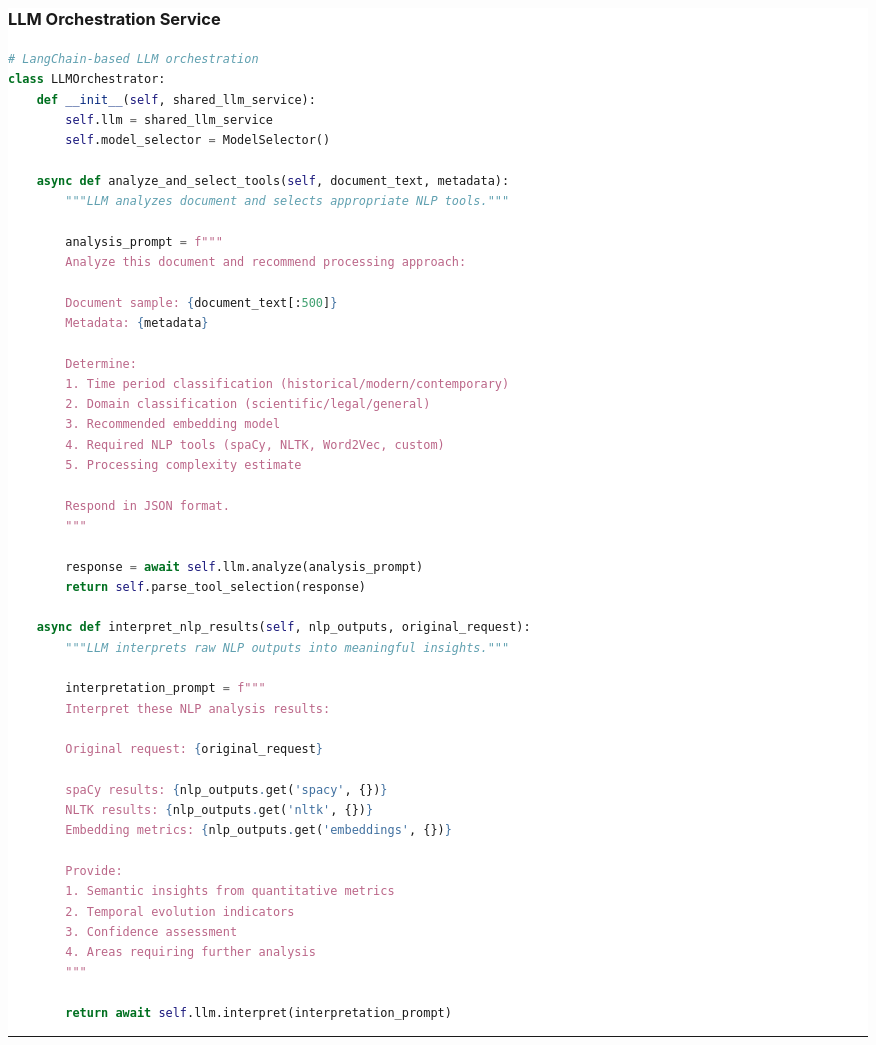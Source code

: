### **LLM Orchestration Service**

```python
# LangChain-based LLM orchestration
class LLMOrchestrator:
    def __init__(self, shared_llm_service):
        self.llm = shared_llm_service
        self.model_selector = ModelSelector()
        
    async def analyze_and_select_tools(self, document_text, metadata):
        """LLM analyzes document and selects appropriate NLP tools."""
        
        analysis_prompt = f"""
        Analyze this document and recommend processing approach:
        
        Document sample: {document_text[:500]}
        Metadata: {metadata}
        
        Determine:
        1. Time period classification (historical/modern/contemporary)
        2. Domain classification (scientific/legal/general)  
        3. Recommended embedding model
        4. Required NLP tools (spaCy, NLTK, Word2Vec, custom)
        5. Processing complexity estimate
        
        Respond in JSON format.
        """
        
        response = await self.llm.analyze(analysis_prompt)
        return self.parse_tool_selection(response)
        
    async def interpret_nlp_results(self, nlp_outputs, original_request):
        """LLM interprets raw NLP outputs into meaningful insights."""
        
        interpretation_prompt = f"""
        Interpret these NLP analysis results:
        
        Original request: {original_request}
        
        spaCy results: {nlp_outputs.get('spacy', {})}
        NLTK results: {nlp_outputs.get('nltk', {})}
        Embedding metrics: {nlp_outputs.get('embeddings', {})}
        
        Provide:
        1. Semantic insights from quantitative metrics
        2. Temporal evolution indicators
        3. Confidence assessment
        4. Areas requiring further analysis
        """
        
        return await self.llm.interpret(interpretation_prompt)
```

---